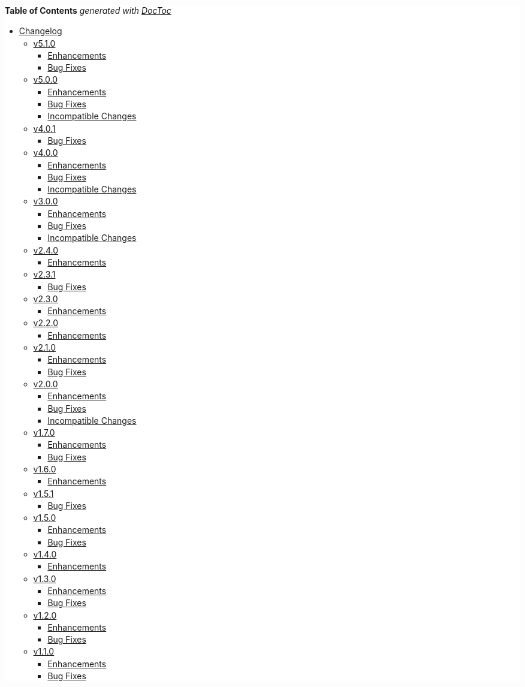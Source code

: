 

**Table of Contents**  *generated with [DocToc](https://github.com/thlorenz/doctoc)*

- [Changelog](#changelog)
  - [v5.1.0](#v510)
    - [Enhancements](#enhancements)
    - [Bug Fixes](#bug-fixes)
  - [v5.0.0](#v500)
    - [Enhancements](#enhancements-1)
    - [Bug Fixes](#bug-fixes-1)
    - [Incompatible Changes](#incompatible-changes)
  - [v4.0.1](#v401)
    - [Bug Fixes](#bug-fixes-2)
  - [v4.0.0](#v400)
    - [Enhancements](#enhancements-2)
    - [Bug Fixes](#bug-fixes-3)
    - [Incompatible Changes](#incompatible-changes-1)
  - [v3.0.0](#v300)
    - [Enhancements](#enhancements-3)
    - [Bug Fixes](#bug-fixes-4)
    - [Incompatible Changes](#incompatible-changes-2)
  - [v2.4.0](#v240)
    - [Enhancements](#enhancements-4)
  - [v2.3.1](#v231)
    - [Bug Fixes](#bug-fixes-5)
  - [v2.3.0](#v230)
    - [Enhancements](#enhancements-5)
  - [v2.2.0](#v220)
    - [Enhancements](#enhancements-6)
  - [v2.1.0](#v210)
    - [Enhancements](#enhancements-7)
    - [Bug Fixes](#bug-fixes-6)
  - [v2.0.0](#v200)
    - [Enhancements](#enhancements-8)
    - [Bug Fixes](#bug-fixes-7)
    - [Incompatible Changes](#incompatible-changes-3)
  - [v1.7.0](#v170)
    - [Enhancements](#enhancements-9)
    - [Bug Fixes](#bug-fixes-8)
  - [v1.6.0](#v160)
    - [Enhancements](#enhancements-10)
  - [v1.5.1](#v151)
    - [Bug Fixes](#bug-fixes-9)
  - [v1.5.0](#v150)
    - [Enhancements](#enhancements-11)
    - [Bug Fixes](#bug-fixes-10)
  - [v1.4.0](#v140)
    - [Enhancements](#enhancements-12)
  - [v1.3.0](#v130)
    - [Enhancements](#enhancements-13)
    - [Bug Fixes](#bug-fixes-11)
  - [v1.2.0](#v120)
    - [Enhancements](#enhancements-14)
    - [Bug Fixes](#bug-fixes-12)
  - [v1.1.0](#v110)
    - [Enhancements](#enhancements-15)
    - [Bug Fixes](#bug-fixes-13)
